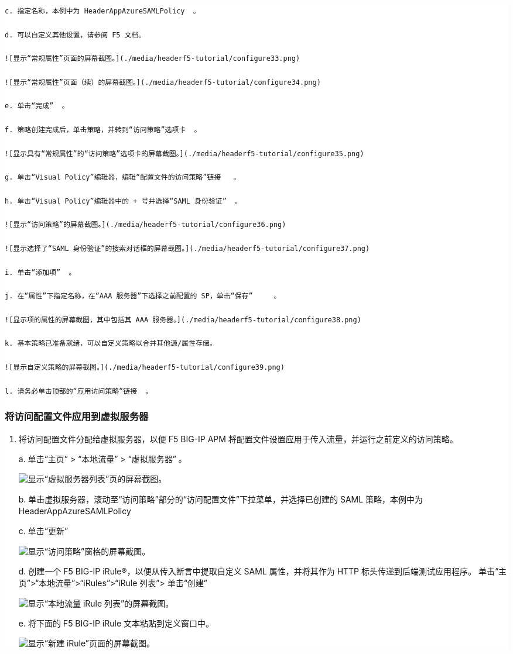     c. 指定名称，本例中为 HeaderAppAzureSAMLPolicy  。

    d. 可以自定义其他设置，请参阅 F5 文档。

    ![显示“常规属性”页面的屏幕截图。](./media/headerf5-tutorial/configure33.png)

    ![显示“常规属性”页面（续）的屏幕截图。](./media/headerf5-tutorial/configure34.png) 

    e. 单击“完成”  。

    f. 策略创建完成后，单击策略，并转到“访问策略”选项卡  。

    ![显示具有“常规属性”的“访问策略”选项卡的屏幕截图。](./media/headerf5-tutorial/configure35.png)
 
    g. 单击“Visual Policy”编辑器，编辑“配置文件的访问策略”链接   。

    h. 单击“Visual Policy”编辑器中的 + 号并选择“SAML 身份验证”  。

    ![显示“访问策略”的屏幕截图。](./media/headerf5-tutorial/configure36.png)

    ![显示选择了“SAML 身份验证”的搜索对话框的屏幕截图。](./media/headerf5-tutorial/configure37.png)
 
    i. 单击“添加项”  。

    j. 在“属性”下指定名称，在“AAA 服务器”下选择之前配置的 SP，单击“保存”     。
 
    ![显示项的属性的屏幕截图，其中包括其 AAA 服务器。](./media/headerf5-tutorial/configure38.png)

    k. 基本策略已准备就绪，可以自定义策略以合并其他源/属性存储。

    ![显示自定义策略的屏幕截图。](./media/headerf5-tutorial/configure39.png)
 
    l. 请务必单击顶部的“应用访问策略”链接  。

### <a name="apply-access-profile-to-the-virtual-server"></a>将访问配置文件应用到虚拟服务器

1. 将访问配置文件分配给虚拟服务器，以便 F5 BIG-IP APM 将配置文件设置应用于传入流量，并运行之前定义的访问策略。

    a. 单击“主页” > “本地流量” > “虚拟服务器”    。

    ![显示“虚拟服务器列表”页的屏幕截图。](./media/headerf5-tutorial/configure40.png)
 
    b. 单击虚拟服务器，滚动至“访问策略”部分的“访问配置文件”下拉菜单，并选择已创建的 SAML 策略，本例中为 HeaderAppAzureSAMLPolicy

    c. 单击“更新”
 
    ![显示“访问策略”窗格的屏幕截图。](./media/headerf5-tutorial/configure41.png)

    d. 创建一个 F5 BIG-IP iRule®，以便从传入断言中提取自定义 SAML 属性，并将其作为 HTTP 标头传递到后端测试应用程序。 单击“主页”>“本地流量”>“iRules”>“iRule 列表”> 单击“创建”

    ![显示“本地流量 iRule 列表”的屏幕截图。](./media/headerf5-tutorial/configure42.png)
 
    e. 将下面的 F5 BIG-IP iRule 文本粘贴到定义窗口中。

    ![显示“新建 iRule”页面的屏幕截图。](./media/headerf5-tutorial/configure43.png)
 